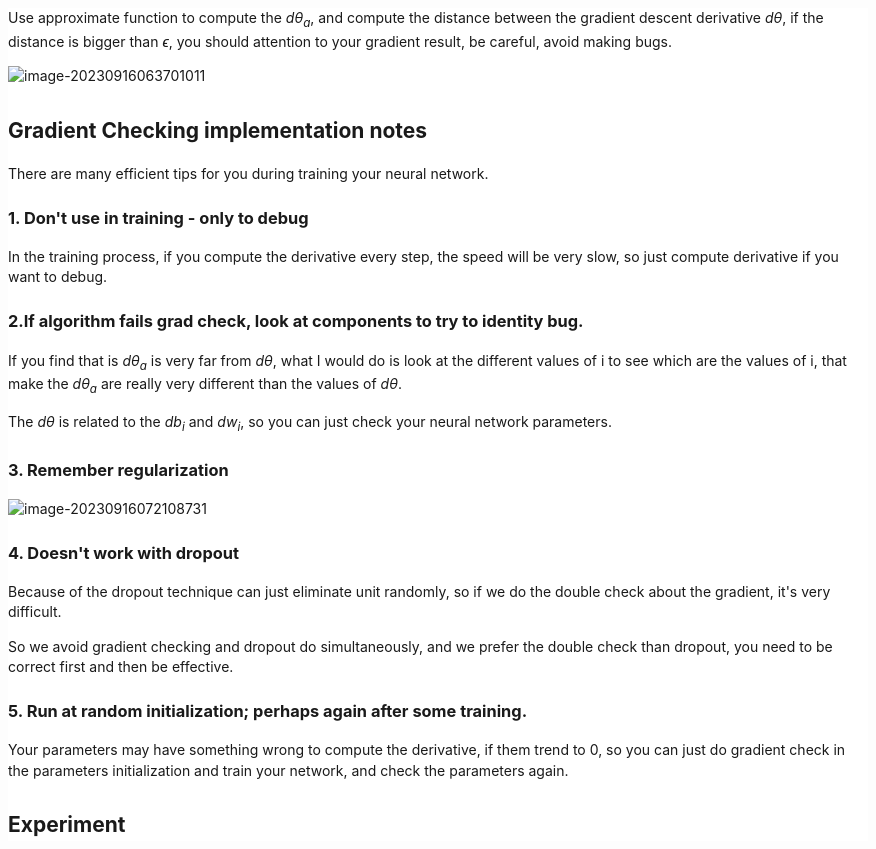Use approximate function to compute the $d\theta_a$, and compute the distance between the gradient descent derivative $d\theta$, if the distance is bigger than $\epsilon$, you should attention to your gradient result, be careful, avoid making bugs.

![image-20230916063701011](https://hacker-oss-typora.oss-cn-chengdu.aliyuncs.com/Learning/imageimage-20230916063701011.png)



## Gradient Checking implementation notes

There are many efficient tips for you during training your neural network.

### 1. Don't use in training - only to debug

In the training process, if you compute the derivative every step, the speed will be very slow, so just compute derivative if you want to debug.



### 2.If algorithm fails grad check, look at components to try to identity bug.

If you find that is $d\theta_a$ is very far from $d\theta$, what I would do is look at the different values of i to see which are the values of i, that make the $d\theta_a$ are really very different than the values of $d\theta$.

The $d\theta$ is related to the $db_i$ and $dw_i$, so you can just check your neural network parameters.



### 3. Remember regularization

![image-20230916072108731](https://hacker-oss-typora.oss-cn-chengdu.aliyuncs.com/Learning/imageimage-20230916072108731.png)



### 4. Doesn't work with dropout

Because of the dropout technique can just eliminate unit randomly, so if we do the double check about the gradient, it's very difficult.

So we avoid gradient checking and dropout do simultaneously, and we prefer the double check than dropout, you need to be correct first and then be effective.



### 5. Run at random initialization; perhaps again after some training.

Your parameters may have something wrong to compute the derivative, if them trend to 0, so you can just do gradient check in the parameters initialization and train your network, and check the parameters again.





## Experiment
